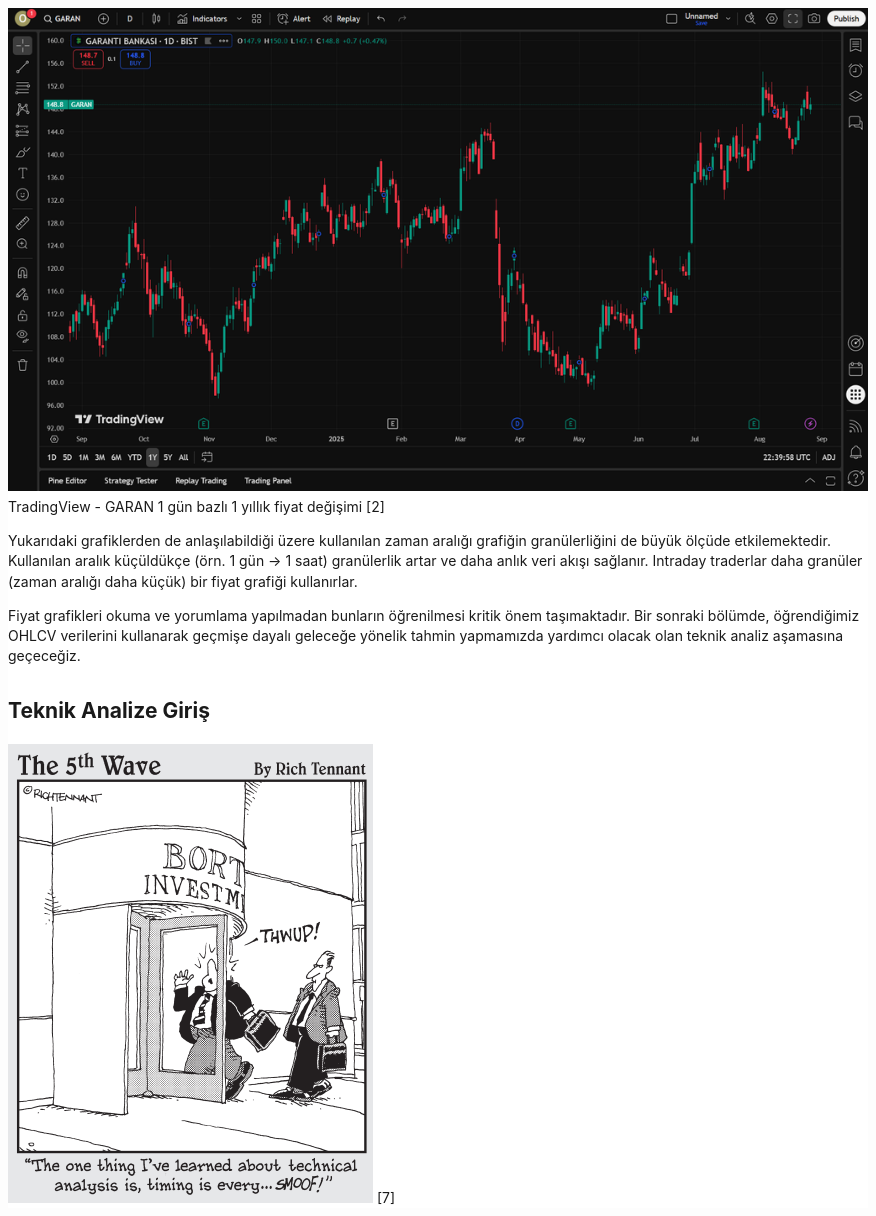 ![Günlük Veri](daily_data.png)
TradingView - GARAN 1 gün bazlı 1 yıllık fiyat değişimi [2]

Yukarıdaki grafiklerden de anlaşılabildiği üzere kullanılan zaman aralığı grafiğin granülerliğini de büyük ölçüde etkilemektedir. Kullanılan aralık küçüldükçe (örn. 1 gün -> 1 saat) granülerlik artar ve daha anlık veri akışı sağlanır. Intraday traderlar daha granüler (zaman aralığı daha küçük) bir fiyat grafiği kullanırlar.

Fiyat grafikleri okuma ve yorumlama yapılmadan bunların öğrenilmesi kritik önem taşımaktadır. Bir sonraki bölümde, öğrendiğimiz OHLCV verilerini kullanarak geçmişe dayalı geleceğe yönelik tahmin yapmamızda yardımcı olacak olan teknik analiz aşamasına geçeceğiz.

## Teknik Analize Giriş

![Teknik Analiz Karikatür](ta_comic.png) [7]
